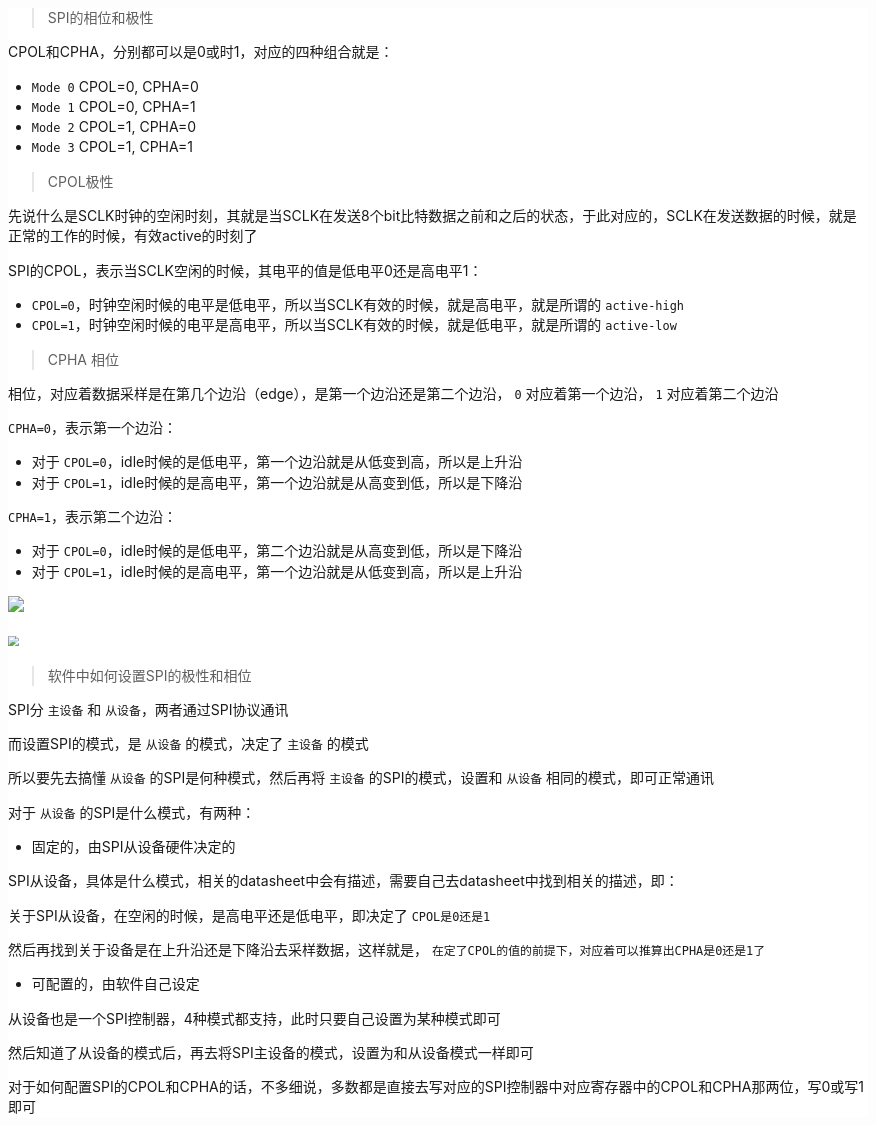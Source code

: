 > SPI的相位和极性

CPOL和CPHA，分别都可以是0或时1，对应的四种组合就是：

- `Mode 0` CPOL=0, CPHA=0
- `Mode 1` CPOL=0, CPHA=1
- `Mode 2` CPOL=1, CPHA=0
- `Mode 3` CPOL=1, CPHA=1

> CPOL极性

先说什么是SCLK时钟的空闲时刻，其就是当SCLK在发送8个bit比特数据之前和之后的状态，于此对应的，SCLK在发送数据的时候，就是正常的工作的时候，有效active的时刻了

SPI的CPOL，表示当SCLK空闲的时候，其电平的值是低电平0还是高电平1：

- `CPOL=0`，时钟空闲时候的电平是低电平，所以当SCLK有效的时候，就是高电平，就是所谓的 `active-high`
- `CPOL=1`，时钟空闲时候的电平是高电平，所以当SCLK有效的时候，就是低电平，就是所谓的 `active-low`

> CPHA 相位

相位，对应着数据采样是在第几个边沿（edge），是第一个边沿还是第二个边沿， `0` 对应着第一个边沿， `1` 对应着第二个边沿

`CPHA=0`，表示第一个边沿：

- 对于 `CPOL=0`，idle时候的是低电平，第一个边沿就是从低变到高，所以是上升沿
- 对于 `CPOL=1`，idle时候的是高电平，第一个边沿就是从高变到低，所以是下降沿

`CPHA=1`，表示第二个边沿：

- 对于 `CPOL=0`，idle时候的是低电平，第二个边沿就是从高变到低，所以是下降沿
- 对于 `CPOL=1`，idle时候的是高电平，第一个边沿就是从低变到高，所以是上升沿

![](https://image-1309791158.cos.ap-guangzhou.myqcloud.com/其他/QQ截图20231031085730.webp)

<img src="https://image-1309791158.cos.ap-guangzhou.myqcloud.com/其他/QQ截图20230518195013.webp" style="zoom:67%;" />



> 软件中如何设置SPI的极性和相位

SPI分 `主设备` 和 `从设备`，两者通过SPI协议通讯

而设置SPI的模式，是 `从设备` 的模式，决定了 `主设备` 的模式

所以要先去搞懂 `从设备` 的SPI是何种模式，然后再将 `主设备` 的SPI的模式，设置和 `从设备` 相同的模式，即可正常通讯

对于 `从设备` 的SPI是什么模式，有两种：

- 固定的，由SPI从设备硬件决定的

SPI从设备，具体是什么模式，相关的datasheet中会有描述，需要自己去datasheet中找到相关的描述，即：

关于SPI从设备，在空闲的时候，是高电平还是低电平，即决定了 `CPOL是0还是1`

然后再找到关于设备是在上升沿还是下降沿去采样数据，这样就是， `在定了CPOL的值的前提下，对应着可以推算出CPHA是0还是1了`

- 可配置的，由软件自己设定

从设备也是一个SPI控制器，4种模式都支持，此时只要自己设置为某种模式即可

然后知道了从设备的模式后，再去将SPI主设备的模式，设置为和从设备模式一样即可

对于如何配置SPI的CPOL和CPHA的话，不多细说，多数都是直接去写对应的SPI控制器中对应寄存器中的CPOL和CPHA那两位，写0或写1即可
